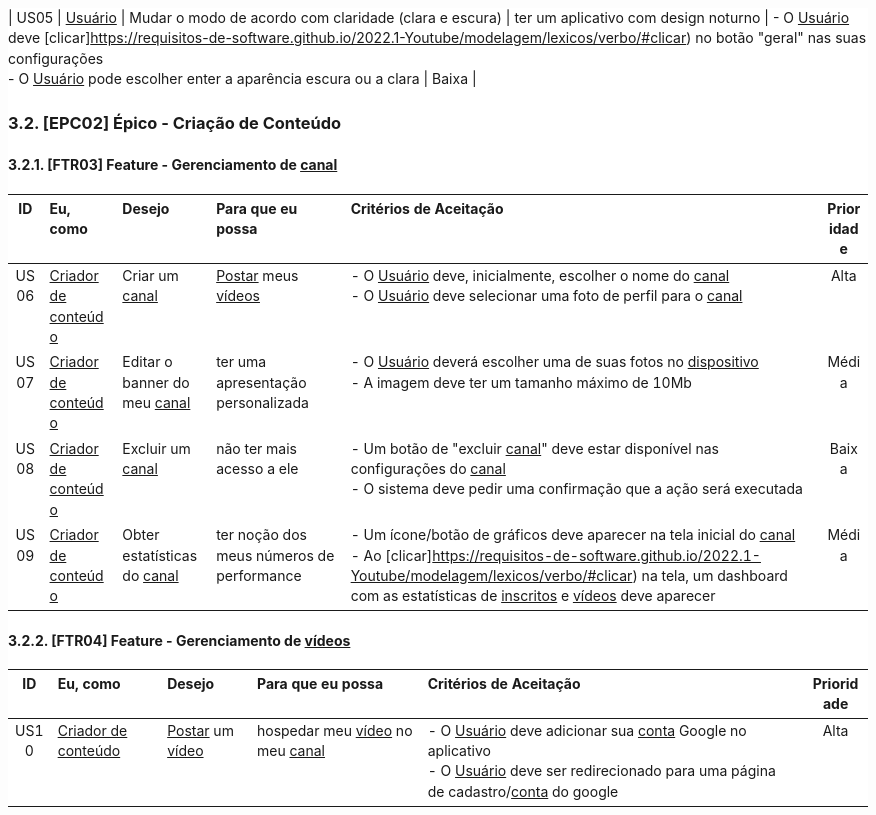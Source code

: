 | US05 | [Usuário](https://requisitos-de-software.github.io/2022.1-Youtube/modelagem/lexicos/objeto/#usuario)   | Mudar o modo de acordo com claridade (clara e escura) | ter um aplicativo com design noturno | - O [Usuário](https://requisitos-de-software.github.io/2022.1-Youtube/modelagem/lexicos/objeto/#usuario) deve [clicar]https://requisitos-de-software.github.io/2022.1-Youtube/modelagem/lexicos/verbo/#clicar) no botão "geral" nas suas configurações<br/>- O [Usuário](https://requisitos-de-software.github.io/2022.1-Youtube/modelagem/lexicos/objeto/#usuario) pode escolher enter a aparência escura ou a clara | Baixa |

<div id="epico-2"></div>

### 3.2. [EPC02] Épico - Criação de Conteúdo

<div id="feature-3"></div>

#### 3.2.1. [FTR03] Feature - Gerenciamento de [canal](https://requisitos-de-software.github.io/2022.1-Youtube/modelagem/lexicos/objeto/#canal)

| ID   | Eu, como     | Desejo         | Para que eu possa | Critérios de Aceitação        | Prioridade       |
| :--: | :----------- | :------------- | :---------------- | :---------------------------- | :--------------: |
| US06 | [Criador de conteúdo](https://requisitos-de-software.github.io/2022.1-Youtube/modelagem/lexicos/objeto/#criador-conteudo) | Criar um [canal](https://requisitos-de-software.github.io/2022.1-Youtube/modelagem/lexicos/objeto/#canal) | [Postar](https://requisitos-de-software.github.io/2022.1-Youtube/modelagem/lexicos/verbo/#postar) meus [vídeos](https://requisitos-de-software.github.io/2022.1-Youtube/modelagem/lexicos/objeto/#video) | - O [Usuário](https://requisitos-de-software.github.io/2022.1-Youtube/modelagem/lexicos/objeto/#usuario) deve, inicialmente, escolher o nome do [canal](https://requisitos-de-software.github.io/2022.1-Youtube/modelagem/lexicos/objeto/#canal)<br/>- O [Usuário](https://requisitos-de-software.github.io/2022.1-Youtube/modelagem/lexicos/objeto/#usuario) deve selecionar uma foto de perfil para o [canal](https://requisitos-de-software.github.io/2022.1-Youtube/modelagem/lexicos/objeto/#canal) | Alta |
| US07 | [Criador de conteúdo](https://requisitos-de-software.github.io/2022.1-Youtube/modelagem/lexicos/objeto/#criador-conteudo) | Editar o banner do meu [canal](https://requisitos-de-software.github.io/2022.1-Youtube/modelagem/lexicos/objeto/#canal) | ter uma apresentação personalizada | - O [Usuário](https://requisitos-de-software.github.io/2022.1-Youtube/modelagem/lexicos/objeto/#usuario) deverá escolher uma de suas fotos no [dispositivo](https://requisitos-de-software.github.io/2022.1-Youtube/modelagem/lexicos/objeto/#dispositivo)<br/>- A imagem deve ter um tamanho máximo de 10Mb | Média |
| US08 | [Criador de conteúdo](https://requisitos-de-software.github.io/2022.1-Youtube/modelagem/lexicos/objeto/#criador-conteudo) | Excluir um [canal](https://requisitos-de-software.github.io/2022.1-Youtube/modelagem/lexicos/objeto/#canal) | não ter mais acesso a ele | - Um botão de "excluir [canal](https://requisitos-de-software.github.io/2022.1-Youtube/modelagem/lexicos/objeto/#canal)" deve estar disponível nas configurações do [canal](https://requisitos-de-software.github.io/2022.1-Youtube/modelagem/lexicos/objeto/#canal)<br/>- O sistema deve pedir uma confirmação que a ação será executada | Baixa |
| US09 | [Criador de conteúdo](https://requisitos-de-software.github.io/2022.1-Youtube/modelagem/lexicos/objeto/#criador-conteudo) | Obter estatísticas do [canal](https://requisitos-de-software.github.io/2022.1-Youtube/modelagem/lexicos/objeto/#canal) | ter noção dos meus números de performance | - Um ícone/botão de gráficos deve aparecer na tela inicial do [canal](https://requisitos-de-software.github.io/2022.1-Youtube/modelagem/lexicos/objeto/#canal)<br/>- Ao [clicar]https://requisitos-de-software.github.io/2022.1-Youtube/modelagem/lexicos/verbo/#clicar) na tela, um dashboard com as estatísticas de [inscritos](https://requisitos-de-software.github.io/2022.1-Youtube/modelagem/lexicos/objeto/#inscrito) e [vídeos](https://requisitos-de-software.github.io/2022.1-Youtube/modelagem/lexicos/objeto/#video) deve aparecer | Média |

<div id="feature-4"></div>

#### 3.2.2. [FTR04] Feature - Gerenciamento de [vídeos](https://requisitos-de-software.github.io/2022.1-Youtube/modelagem/lexicos/objeto/#video)

| ID   | Eu, como     | Desejo         | Para que eu possa | Critérios de Aceitação        | Prioridade       |
| :--: | :----------- | :------------- | :---------------- | :---------------------------- | :--------------: |
| US10 | [Criador de conteúdo](https://requisitos-de-software.github.io/2022.1-Youtube/modelagem/lexicos/objeto/#criador-conteudo) | [Postar](https://requisitos-de-software.github.io/2022.1-Youtube/modelagem/lexicos/verbo/#postar) um [vídeo](https://requisitos-de-software.github.io/2022.1-Youtube/modelagem/lexicos/objeto/#video) | hospedar meu [vídeo](https://requisitos-de-software.github.io/2022.1-Youtube/modelagem/lexicos/objeto/#video) no meu [canal](https://requisitos-de-software.github.io/2022.1-Youtube/modelagem/lexicos/objeto/#canal) | - O [Usuário](https://requisitos-de-software.github.io/2022.1-Youtube/modelagem/lexicos/objeto/#usuario) deve adicionar sua [conta](https://requisitos-de-software.github.io/2022.1-Youtube/modelagem/lexicos/objeto/#conta) Google no aplicativo<br/>- O [Usuário](https://requisitos-de-software.github.io/2022.1-Youtube/modelagem/lexicos/objeto/#usuario) deve ser redirecionado para uma página de cadastro/[conta](https://requisitos-de-software.github.io/2022.1-Youtube/modelagem/lexicos/objeto/#conta) do google | Alta |
